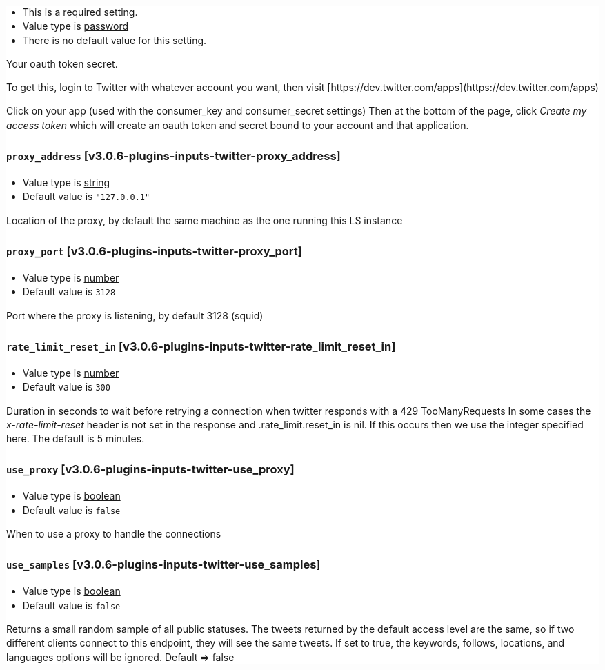 * This is a required setting.
* Value type is [password](logstash://reference/configuration-file-structure.md#password)
* There is no default value for this setting.

Your oauth token secret.

To get this, login to Twitter with whatever account you want, then visit [https://dev.twitter.com/apps](https://dev.twitter.com/apps)

Click on your app (used with the consumer_key and consumer_secret settings) Then at the bottom of the page, click *Create my access token* which will create an oauth token and secret bound to your account and that application.


### `proxy_address` [v3.0.6-plugins-inputs-twitter-proxy_address]

* Value type is [string](logstash://reference/configuration-file-structure.md#string)
* Default value is `"127.0.0.1"`

Location of the proxy, by default the same machine as the one running this LS instance


### `proxy_port` [v3.0.6-plugins-inputs-twitter-proxy_port]

* Value type is [number](logstash://reference/configuration-file-structure.md#number)
* Default value is `3128`

Port where the proxy is listening, by default 3128 (squid)


### `rate_limit_reset_in` [v3.0.6-plugins-inputs-twitter-rate_limit_reset_in]

* Value type is [number](logstash://reference/configuration-file-structure.md#number)
* Default value is `300`

Duration in seconds to wait before retrying a connection when twitter responds with a 429 TooManyRequests In some cases the *x-rate-limit-reset* header is not set in the response and <error>.rate_limit.reset_in is nil. If this occurs then we use the integer specified here. The default is 5 minutes.


### `use_proxy` [v3.0.6-plugins-inputs-twitter-use_proxy]

* Value type is [boolean](logstash://reference/configuration-file-structure.md#boolean)
* Default value is `false`

When to use a proxy to handle the connections


### `use_samples` [v3.0.6-plugins-inputs-twitter-use_samples]

* Value type is [boolean](logstash://reference/configuration-file-structure.md#boolean)
* Default value is `false`

Returns a small random sample of all public statuses. The tweets returned by the default access level are the same, so if two different clients connect to this endpoint, they will see the same tweets. If set to true, the keywords, follows, locations, and languages options will be ignored. Default ⇒ false
